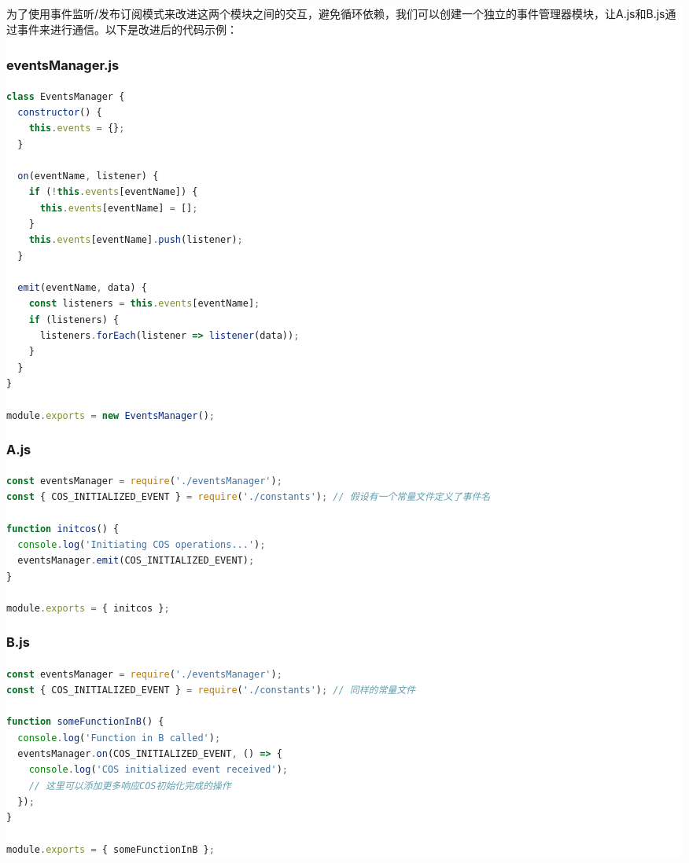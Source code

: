 为了使用事件监听/发布订阅模式来改进这两个模块之间的交互，避免循环依赖，我们可以创建一个独立的事件管理器模块，让A.js和B.js通过事件来进行通信。以下是改进后的代码示例：

### eventsManager.js

```javascript
class EventsManager {
  constructor() {
    this.events = {};
  }

  on(eventName, listener) {
    if (!this.events[eventName]) {
      this.events[eventName] = [];
    }
    this.events[eventName].push(listener);
  }

  emit(eventName, data) {
    const listeners = this.events[eventName];
    if (listeners) {
      listeners.forEach(listener => listener(data));
    }
  }
}

module.exports = new EventsManager();
```

### A.js

```javascript
const eventsManager = require('./eventsManager');
const { COS_INITIALIZED_EVENT } = require('./constants'); // 假设有一个常量文件定义了事件名

function initcos() {
  console.log('Initiating COS operations...');
  eventsManager.emit(COS_INITIALIZED_EVENT);
}

module.exports = { initcos };
```

### B.js

```javascript
const eventsManager = require('./eventsManager');
const { COS_INITIALIZED_EVENT } = require('./constants'); // 同样的常量文件

function someFunctionInB() {
  console.log('Function in B called');
  eventsManager.on(COS_INITIALIZED_EVENT, () => {
    console.log('COS initialized event received');
    // 这里可以添加更多响应COS初始化完成的操作
  });
}

module.exports = { someFunctionInB };
```
